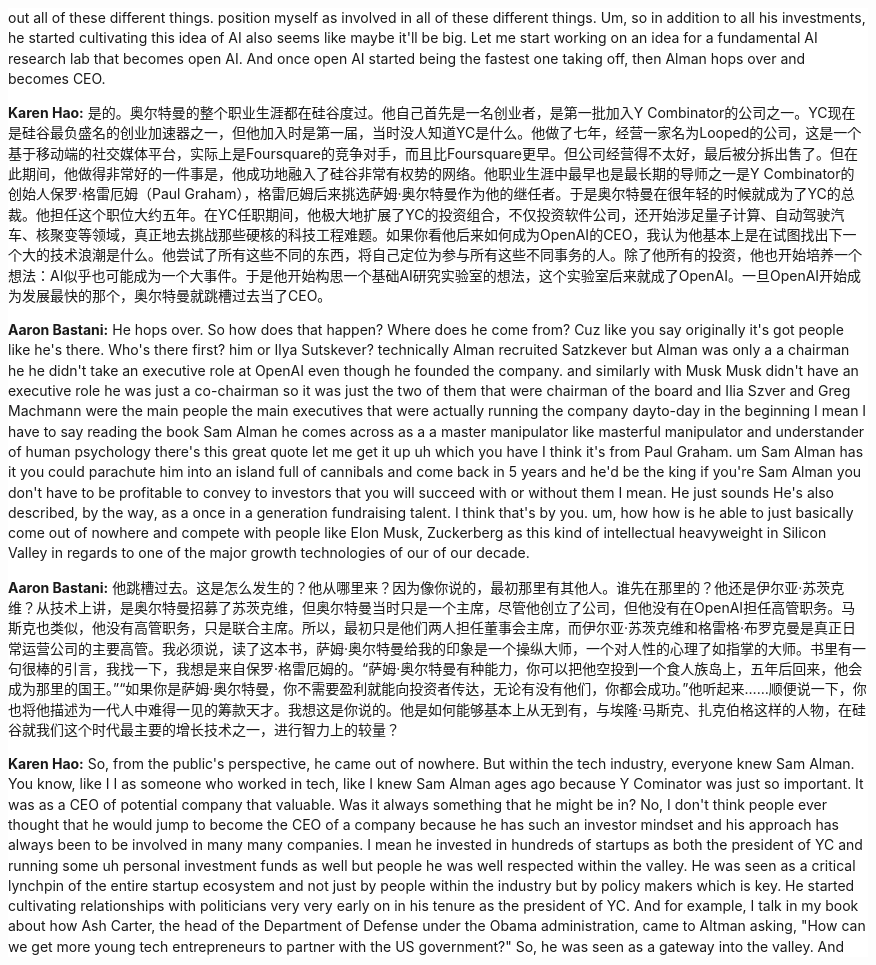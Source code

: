 out all of these different things. position myself as involved in all of
these different things. Um, so in addition to all his investments, he
started cultivating this idea of AI also seems like maybe it'll be big.
Let me start working on an idea for a fundamental AI research lab that
becomes open AI. And once open AI started being the fastest one taking
off, then Alman hops over and becomes CEO.

**Karen Hao:**
是的。奥尔特曼的整个职业生涯都在硅谷度过。他自己首先是一名创业者，是第一批加入Y
Combinator的公司之一。YC现在是硅谷最负盛名的创业加速器之一，但他加入时是第一届，当时没人知道YC是什么。他做了七年，经营一家名为Looped的公司，这是一个基于移动端的社交媒体平台，实际上是Foursquare的竞争对手，而且比Foursquare更早。但公司经营得不太好，最后被分拆出售了。但在此期间，他做得非常好的一件事是，他成功地融入了硅谷非常有权势的网络。他职业生涯中最早也是最长期的导师之一是Y
Combinator的创始人保罗·格雷厄姆（Paul
Graham），格雷厄姆后来挑选萨姆·奥尔特曼作为他的继任者。于是奥尔特曼在很年轻的时候就成为了YC的总裁。他担任这个职位大约五年。在YC任职期间，他极大地扩展了YC的投资组合，不仅投资软件公司，还开始涉足量子计算、自动驾驶汽车、核聚变等领域，真正地去挑战那些硬核的科技工程难题。如果你看他后来如何成为OpenAI的CEO，我认为他基本上是在试图找出下一个大的技术浪潮是什么。他尝试了所有这些不同的东西，将自己定位为参与所有这些不同事务的人。除了他所有的投资，他也开始培养一个想法：AI似乎也可能成为一个大事件。于是他开始构思一个基础AI研究实验室的想法，这个实验室后来就成了OpenAI。一旦OpenAI开始成为发展最快的那个，奥尔特曼就跳槽过去当了CEO。

**Aaron Bastani:** He hops over. So how does that happen? Where does he
come from? Cuz like you say originally it's got people like he's there.
Who's there first? him or Ilya Sutskever? technically Alman recruited
Satzkever but Alman was only a a chairman he he didn't take an executive
role at OpenAI even though he founded the company. and similarly with
Musk Musk didn't have an executive role he was just a co-chairman so it
was just the two of them that were chairman of the board and Ilia Szver
and Greg Machmann were the main people the main executives that were
actually running the company dayto-day in the beginning I mean I have to
say reading the book Sam Alman he comes across as a a master manipulator
like masterful manipulator and understander of human psychology there's
this great quote let me get it up uh which you have I think it's from
Paul Graham. um Sam Alman has it you could parachute him into an island
full of cannibals and come back in 5 years and he'd be the king if
you're Sam Alman you don't have to be profitable to convey to investors
that you will succeed with or without them I mean. He just sounds He's
also described, by the way, as a once in a generation fundraising
talent. I think that's by you. um, how how is he able to just basically
come out of nowhere and compete with people like Elon Musk, Zuckerberg
as this kind of intellectual heavyweight in Silicon Valley in regards to
one of the major growth technologies of our of our decade.

**Aaron Bastani:**
他跳槽过去。这是怎么发生的？他从哪里来？因为像你说的，最初那里有其他人。谁先在那里的？他还是伊尔亚·苏茨克维？从技术上讲，是奥尔特曼招募了苏茨克维，但奥尔特曼当时只是一个主席，尽管他创立了公司，但他没有在OpenAI担任高管职务。马斯克也类似，他没有高管职务，只是联合主席。所以，最初只是他们两人担任董事会主席，而伊尔亚·苏茨克维和格雷格·布罗克曼是真正日常运营公司的主要高管。我必须说，读了这本书，萨姆·奥尔特曼给我的印象是一个操纵大师，一个对人性的心理了如指掌的大师。书里有一句很棒的引言，我找一下，我想是来自保罗·格雷厄姆的。“萨姆·奥尔特曼有种能力，你可以把他空投到一个食人族岛上，五年后回来，他会成为那里的国王。”“如果你是萨姆·奥尔特曼，你不需要盈利就能向投资者传达，无论有没有他们，你都会成功。”他听起来……顺便说一下，你也将他描述为一代人中难得一见的筹款天才。我想这是你说的。他是如何能够基本上从无到有，与埃隆·马斯克、扎克伯格这样的人物，在硅谷就我们这个时代最主要的增长技术之一，进行智力上的较量？

**Karen Hao:** So, from the public's perspective, he came out of
nowhere. But within the tech industry, everyone knew Sam Alman. You
know, like I I as someone who worked in tech, like I knew Sam Alman ages
ago because Y Cominator was just so important. It was as a CEO of
potential company that valuable. Was it always something that he might
be in? No, I don't think people ever thought that he would jump to
become the CEO of a company because he has such an investor mindset and
his approach has always been to be involved in many many companies. I
mean he invested in hundreds of startups as both the president of YC and
running some uh personal investment funds as well but people he was well
respected within the valley. He was seen as a critical lynchpin of the
entire startup ecosystem and not just by people within the industry but
by policy makers which is key. He started cultivating relationships with
politicians very very early on in his tenure as the president of YC. And
for example, I talk in my book about how Ash Carter, the head of the
Department of Defense under the Obama administration, came to Altman
asking, "How can we get more young tech entrepreneurs to partner with
the US government?" So, he was seen as a gateway into the valley. And